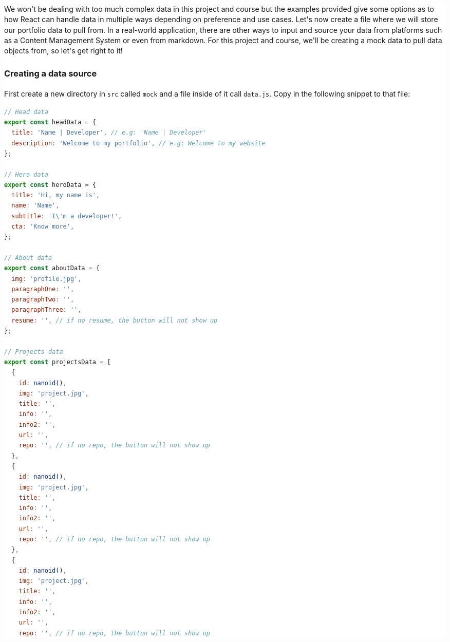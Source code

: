 We won't be dealing with too much complex data in this project and course but the examples provided give some options as to how React can handle data in multiple ways depending on preference and use cases. Let's now create a file where we will store our portfolio data to pull from. In a real-world application, there are other ways to input and source your data from platforms such as a Content Management System or even from markdown. For this project and course, we'll be creating a mock data to pull data objects from, so let's get right to it!

### Creating a data source

First create a new directory in `src` called `mock` and a file inside of it call `data.js`. Copy in the following snippet to that file:

```jsx
// Head data
export const headData = {
  title: 'Name | Developer', // e.g: 'Name | Developer'
  description: 'Welcome to my portfolio', // e.g: Welcome to my website
};

// Hero data
export const heroData = {
  title: 'Hi, my name is',
  name: 'Name',
  subtitle: 'I\'m a developer!',
  cta: 'Know more',
};

// About data
export const aboutData = {
  img: 'profile.jpg',
  paragraphOne: '',
  paragraphTwo: '',
  paragraphThree: '',
  resume: '', // if no resume, the button will not show up
};

// Projects data
export const projectsData = [
  {
    id: nanoid(),
    img: 'project.jpg',
    title: '',
    info: '',
    info2: '',
    url: '',
    repo: '', // if no repo, the button will not show up
  },
  {
    id: nanoid(),
    img: 'project.jpg',
    title: '',
    info: '',
    info2: '',
    url: '',
    repo: '', // if no repo, the button will not show up
  },
  {
    id: nanoid(),
    img: 'project.jpg',
    title: '',
    info: '',
    info2: '',
    url: '',
    repo: '', // if no repo, the button will not show up
```